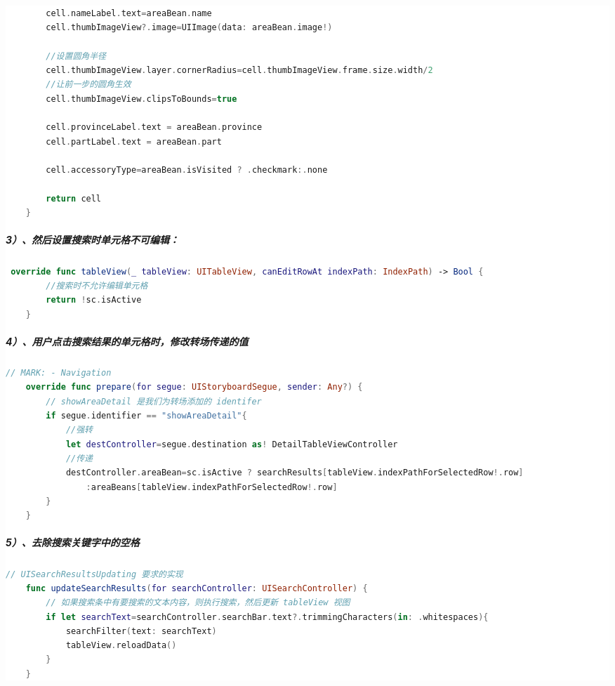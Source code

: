 ```swift
        cell.nameLabel.text=areaBean.name
        cell.thumbImageView?.image=UIImage(data: areaBean.image!)
        
        //设置圆角半径
        cell.thumbImageView.layer.cornerRadius=cell.thumbImageView.frame.size.width/2
        //让前一步的圆角生效
        cell.thumbImageView.clipsToBounds=true
        
        cell.provinceLabel.text = areaBean.province
        cell.partLabel.text = areaBean.part
      
        cell.accessoryType=areaBean.isVisited ? .checkmark:.none
        
        return cell
    }
```

##### 3）、然后设置搜索时单元格不可编辑：

```swift
 override func tableView(_ tableView: UITableView, canEditRowAt indexPath: IndexPath) -> Bool {
        //搜索时不允许编辑单元格
        return !sc.isActive
    }
```
##### 4）、用户点击搜索结果的单元格时，修改转场传递的值

```swift
// MARK: - Navigation
    override func prepare(for segue: UIStoryboardSegue, sender: Any?) {
        // showAreaDetail 是我们为转场添加的 identifer
        if segue.identifier == "showAreaDetail"{
            //强转
            let destController=segue.destination as! DetailTableViewController
            //传递
            destController.areaBean=sc.isActive ? searchResults[tableView.indexPathForSelectedRow!.row]
                :areaBeans[tableView.indexPathForSelectedRow!.row]
        }
    }
```

##### 5）、去除搜索关键字中的空格

```swift
// UISearchResultsUpdating 要求的实现
    func updateSearchResults(for searchController: UISearchController) {
        // 如果搜索条中有要搜索的文本内容，则执行搜索，然后更新 tableView 视图
        if let searchText=searchController.searchBar.text?.trimmingCharacters(in: .whitespaces){
            searchFilter(text: searchText)
            tableView.reloadData()
        }
    }
```
